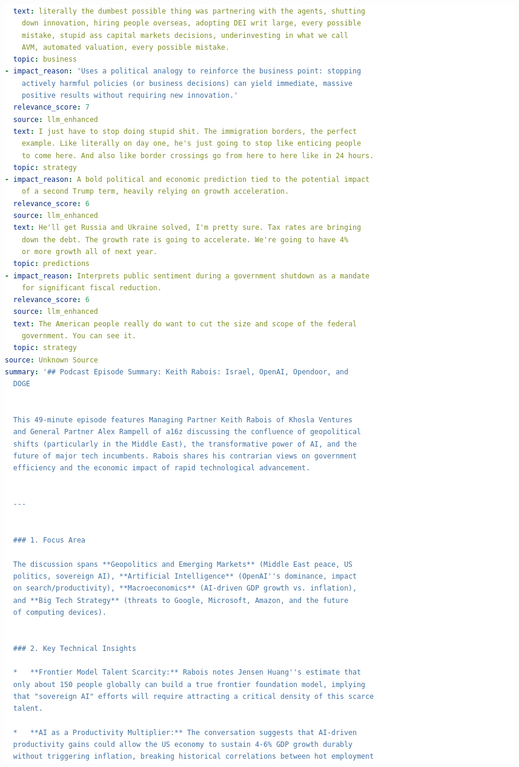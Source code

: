 ```yaml
  text: literally the dumbest possible thing was partnering with the agents, shutting
    down innovation, hiring people overseas, adopting DEI writ large, every possible
    mistake, stupid ass capital markets decisions, underinvesting in what we call
    AVM, automated valuation, every possible mistake.
  topic: business
- impact_reason: 'Uses a political analogy to reinforce the business point: stopping
    actively harmful policies (or business decisions) can yield immediate, massive
    positive results without requiring new innovation.'
  relevance_score: 7
  source: llm_enhanced
  text: I just have to stop doing stupid shit. The immigration borders, the perfect
    example. Like literally on day one, he's just going to stop like enticing people
    to come here. And also like border crossings go from here to here like in 24 hours.
  topic: strategy
- impact_reason: A bold political and economic prediction tied to the potential impact
    of a second Trump term, heavily relying on growth acceleration.
  relevance_score: 6
  source: llm_enhanced
  text: He'll get Russia and Ukraine solved, I'm pretty sure. Tax rates are bringing
    down the debt. The growth rate is going to accelerate. We're going to have 4%
    or more growth all of next year.
  topic: predictions
- impact_reason: Interprets public sentiment during a government shutdown as a mandate
    for significant fiscal reduction.
  relevance_score: 6
  source: llm_enhanced
  text: The American people really do want to cut the size and scope of the federal
    government. You can see it.
  topic: strategy
source: Unknown Source
summary: '## Podcast Episode Summary: Keith Rabois: Israel, OpenAI, Opendoor, and
  DOGE


  This 49-minute episode features Managing Partner Keith Rabois of Khosla Ventures
  and General Partner Alex Rampell of a16z discussing the confluence of geopolitical
  shifts (particularly in the Middle East), the transformative power of AI, and the
  future of major tech incumbents. Rabois shares his contrarian views on government
  efficiency and the economic impact of rapid technological advancement.


  ---


  ### 1. Focus Area

  The discussion spans **Geopolitics and Emerging Markets** (Middle East peace, US
  politics, sovereign AI), **Artificial Intelligence** (OpenAI''s dominance, impact
  on search/productivity), **Macroeconomics** (AI-driven GDP growth vs. inflation),
  and **Big Tech Strategy** (threats to Google, Microsoft, Amazon, and the future
  of computing devices).


  ### 2. Key Technical Insights

  *   **Frontier Model Talent Scarcity:** Rabois notes Jensen Huang''s estimate that
  only about 150 people globally can build a true frontier foundation model, implying
  that "sovereign AI" efforts will require attracting a critical density of this scarce
  talent.

  *   **AI as a Productivity Multiplier:** The conversation suggests that AI-driven
  productivity gains could allow the US economy to sustain 4-6% GDP growth durably
  without triggering inflation, breaking historical correlations between hot employment
```